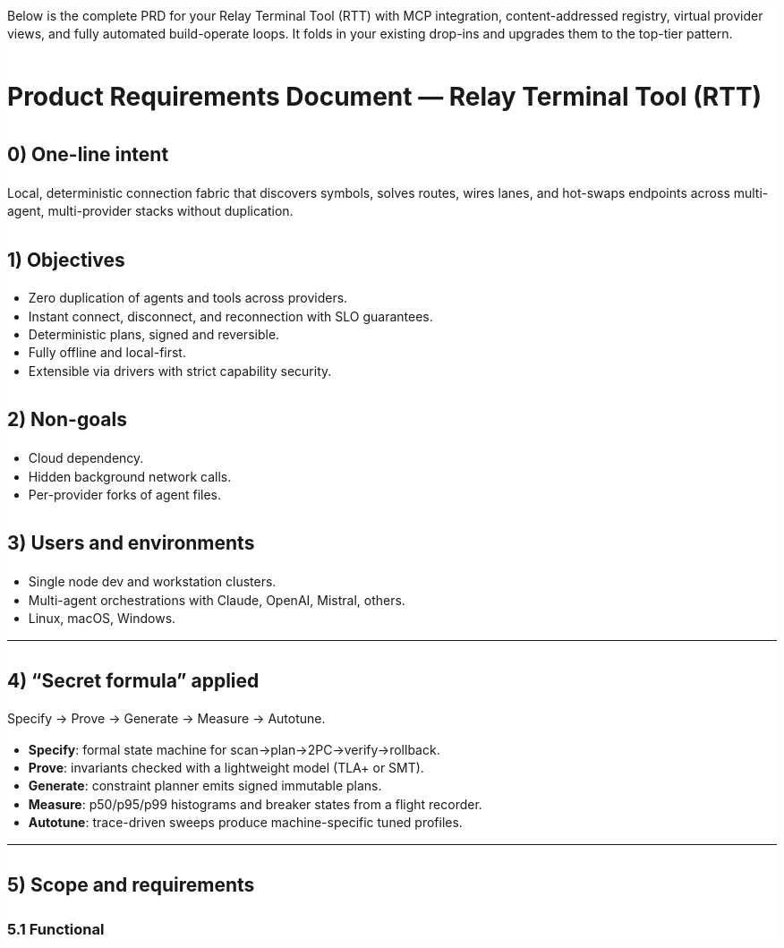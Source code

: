 Below is the complete PRD for your Relay Terminal Tool (RTT) with MCP integration, content-addressed registry, virtual provider views, and fully automated build-operate loops. It folds in your existing drop-ins and upgrades them to the top-tier pattern.

# Product Requirements Document — Relay Terminal Tool (RTT)

## 0) One-line intent

Local, deterministic connection fabric that discovers symbols, solves routes, wires lanes, and hot-swaps endpoints across multi-agent, multi-provider stacks without duplication.

## 1) Objectives

* Zero duplication of agents and tools across providers.
* Instant connect, disconnect, and reconnection with SLO guarantees.
* Deterministic plans, signed and reversible.
* Fully offline and local-first.
* Extensible via drivers with strict capability security.

## 2) Non-goals

* Cloud dependency.
* Hidden background network calls.
* Per-provider forks of agent files.

## 3) Users and environments

* Single node dev and workstation clusters.
* Multi-agent orchestrations with Claude, OpenAI, Mistral, others.
* Linux, macOS, Windows.

---

## 4) “Secret formula” applied

Specify → Prove → Generate → Measure → Autotune.

* **Specify**: formal state machine for scan→plan→2PC→verify→rollback.
* **Prove**: invariants checked with a lightweight model (TLA+ or SMT).
* **Generate**: constraint planner emits signed immutable plans.
* **Measure**: p50/p95/p99 histograms and breaker states from a flight recorder.
* **Autotune**: trace-driven sweeps produce machine-specific tuned profiles.

---

## 5) Scope and requirements

### 5.1 Functional
